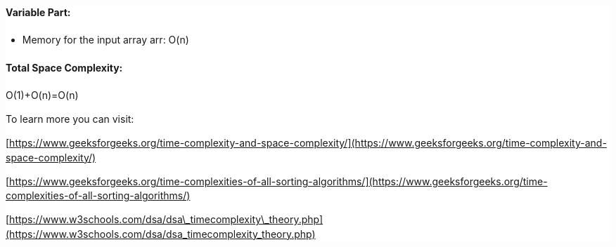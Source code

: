 #### **Variable Part:**

* Memory for the input array arr: O(n)

#### **Total Space Complexity:**

O(1)+O(n)=O(n)

To learn more you can visit:

[https://www.geeksforgeeks.org/time-complexity-and-space-complexity/](https://www.geeksforgeeks.org/time-complexity-and-space-complexity/)

[https://www.geeksforgeeks.org/time-complexities-of-all-sorting-algorithms/](https://www.geeksforgeeks.org/time-complexities-of-all-sorting-algorithms/)

[https://www.w3schools.com/dsa/dsa\_timecomplexity\_theory.php](https://www.w3schools.com/dsa/dsa_timecomplexity_theory.php)  
